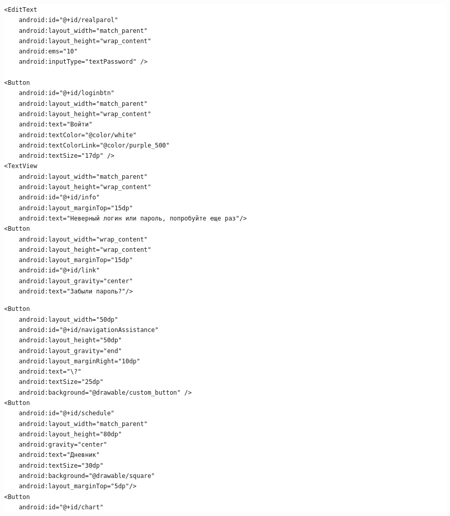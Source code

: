     <EditText
        android:id="@+id/realparol"
        android:layout_width="match_parent"
        android:layout_height="wrap_content"
        android:ems="10"
        android:inputType="textPassword" />

    <Button
        android:id="@+id/loginbtn"
        android:layout_width="match_parent"
        android:layout_height="wrap_content"
        android:text="Войти"
        android:textColor="@color/white"
        android:textColorLink="@color/purple_500"
        android:textSize="17dp" />
    <TextView
        android:layout_width="match_parent"
        android:layout_height="wrap_content"
        android:id="@+id/info"
        android:layout_marginTop="15dp"
        android:text="Неверный логин или пароль, попробуйте еще раз"/>
    <Button
        android:layout_width="wrap_content"
        android:layout_height="wrap_content"
        android:layout_marginTop="15dp"
        android:id="@+id/link"
        android:layout_gravity="center"
        android:text="Забыли пароль?"/>


</LinearLayout>
  
  
  
  
  
  
  <?xml version="1.0" encoding="utf-8"?>
<LinearLayout xmlns:android="http://schemas.android.com/apk/res/android"
    xmlns:app="http://schemas.android.com/apk/res-auto"
    xmlns:tools="http://schemas.android.com/tools"
    android:orientation="vertical"
    android:layout_width="match_parent"
    android:layout_height="match_parent"
    tools:context=".mainMenu"
    android:padding="10dp">


    <Button
        android:layout_width="50dp"
        android:id="@+id/navigationAssistance"
        android:layout_height="50dp"
        android:layout_gravity="end"
        android:layout_marginRight="10dp"
        android:text="\?"
        android:textSize="25dp"
        android:background="@drawable/custom_button" />
    <Button
        android:id="@+id/schedule"
        android:layout_width="match_parent"
        android:layout_height="80dp"
        android:gravity="center"
        android:text="Дневник"
        android:textSize="30dp"
        android:background="@drawable/square"
        android:layout_marginTop="5dp"/>
    <Button
        android:id="@+id/chart"